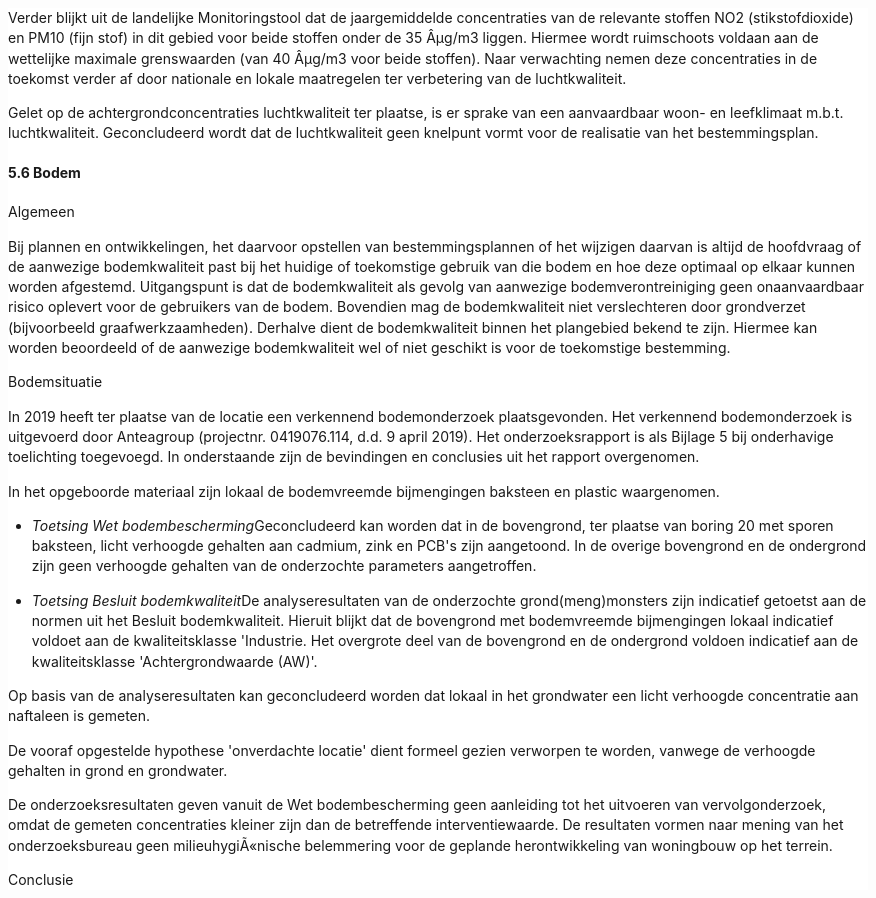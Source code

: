 Verder blijkt uit de landelijke Monitoringstool dat de jaargemiddelde concentraties van de relevante stoffen NO2 (stikstofdioxide) en PM10 (fijn stof) in dit gebied voor beide stoffen onder de 35 Âµg/m3 liggen. Hiermee wordt ruimschoots voldaan aan de wettelijke maximale grenswaarden (van 40 Âµg/m3 voor beide stoffen). Naar verwachting nemen deze concentraties in de toekomst verder af door nationale en lokale maatregelen ter verbetering van de luchtkwaliteit.

Gelet op de achtergrondconcentraties luchtkwaliteit ter plaatse, is er sprake van een aanvaardbaar woon\- en leefklimaat m.b.t. luchtkwaliteit. Geconcludeerd wordt dat de luchtkwaliteit geen knelpunt vormt voor de realisatie van het bestemmingsplan.

#### 5\.6 Bodem

Algemeen

Bij plannen en ontwikkelingen, het daarvoor opstellen van bestemmingsplannen of het wijzigen daarvan is altijd de hoofdvraag of de aanwezige bodemkwaliteit past bij het huidige of toekomstige gebruik van die bodem en hoe deze optimaal op elkaar kunnen worden afgestemd. Uitgangspunt is dat de bodemkwaliteit als gevolg van aanwezige bodemverontreiniging geen onaanvaardbaar risico oplevert voor de gebruikers van de bodem. Bovendien mag de bodemkwaliteit niet verslechteren door grondverzet (bijvoorbeeld graafwerkzaamheden). Derhalve dient de bodemkwaliteit binnen het plangebied bekend te zijn. Hiermee kan worden beoordeeld of de aanwezige bodemkwaliteit wel of niet geschikt is voor de toekomstige bestemming.

Bodemsituatie

In 2019 heeft ter plaatse van de locatie een verkennend bodemonderzoek plaatsgevonden. Het verkennend bodemonderzoek is uitgevoerd door Anteagroup (projectnr. 0419076\.114, d.d. 9 april 2019\). Het onderzoeksrapport is als Bijlage 5 bij onderhavige toelichting toegevoegd. In onderstaande zijn de bevindingen en conclusies uit het rapport overgenomen.

In het opgeboorde materiaal zijn lokaal de bodemvreemde bijmengingen baksteen en plastic waargenomen.

* *Toetsing Wet bodembescherming*Geconcludeerd kan worden dat in de bovengrond, ter plaatse van boring 20 met sporen baksteen, licht verhoogde gehalten aan cadmium, zink en PCB's zijn aangetoond. In de overige bovengrond en de ondergrond zijn geen verhoogde gehalten van de onderzochte parameters aangetroffen.

* *Toetsing Besluit bodemkwaliteit*De analyseresultaten van de onderzochte grond(meng)monsters zijn indicatief getoetst aan de normen uit het Besluit bodemkwaliteit. Hieruit blijkt dat de bovengrond met bodemvreemde bijmengingen lokaal indicatief voldoet aan de kwaliteitsklasse 'Industrie. Het overgrote deel van de bovengrond en de ondergrond voldoen indicatief aan de kwaliteitsklasse 'Achtergrondwaarde (AW)'.

Op basis van de analyseresultaten kan geconcludeerd worden dat lokaal in het grondwater een licht verhoogde concentratie aan naftaleen is gemeten.

De vooraf opgestelde hypothese 'onverdachte locatie' dient formeel gezien verworpen te worden, vanwege de verhoogde gehalten in grond en grondwater.

De onderzoeksresultaten geven vanuit de Wet bodembescherming geen aanleiding tot het uitvoeren van vervolgonderzoek, omdat de gemeten concentraties kleiner zijn dan de betreffende interventiewaarde. De resultaten vormen naar mening van het onderzoeksbureau geen milieuhygiÃ«nische belemmering voor de geplande herontwikkeling van woningbouw op het terrein.

Conclusie
